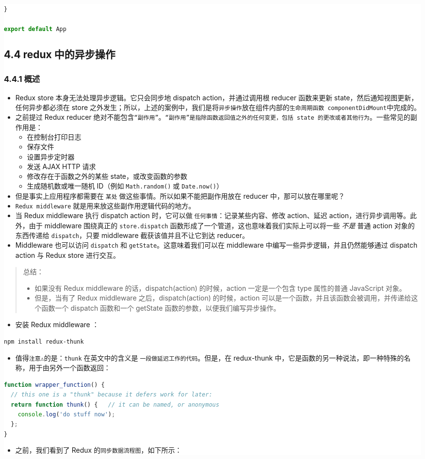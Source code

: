 ```jsx {3,14}
}

export default App
```

## 4.4 redux 中的异步操作

### 4.4.1 概述

* Redux store 本身无法处理异步逻辑。它只会同步地 dispatch action，并通过调用根 reducer 函数来更新 state，然后通知视图更新，任何异步都必须在 store 之外发生；所以，上述的案例中，我们是将`异步操作`放在组件内部的`生命周期函数 componentDidMount`中完成的。
* 之前提过 Redux reducer 绝对不能包含`“副作用”`。`“副作用”是指除函数返回值之外的任何变更，包括 state 的更改或者其他行为`。一些常见的副作用是：
  - 在控制台打印日志
  - 保存文件
  - 设置异步定时器
  - 发送 AJAX HTTP 请求
  - 修改存在于函数之外的某些 state，或改变函数的参数
  - 生成随机数或唯一随机 ID（例如 `Math.random()` 或 `Date.now()`）
* 但是事实上应用程序都需要在 `某处` 做这些事情。所以如果不能把副作用放在 reducer 中，那可以放在哪里呢？
* `Redux middleware` 就是用来放这些副作用逻辑代码的地方。
* 当 Redux middleware 执行 dispatch action 时，它可以做 `任何事情`：记录某些内容、修改 action、延迟 action，进行异步调用等。此外，由于 middleware 围绕真正的 `store.dispatch` 函数形成了一个管道，这也意味着我们实际上可以将一些 *不是* 普通 action 对象的东西传递给 `dispatch`，只要 middleware 截获该值并且不让它到达 reducer。
* Middleware 也可以访问 `dispatch` 和 `getState`。这意味着我们可以在 middleware 中编写一些异步逻辑，并且仍然能够通过 dispatch action 与 Redux store 进行交互。

> 总结：
>
> * 如果没有 Redux middleware 的话，dispatch(action) 的时候，action 一定是一个包含 type 属性的普通 JavaScript 对象。
> * 但是，当有了 Redux middleware 之后，dispatch(action) 的时候，action 可以是一个函数，并且该函数会被调用，并传递给这个函数一个 dispatch 函数和一个 getState 函数的参数，以便我们编写异步操作。

* 安装 Redux middleware ：

```shell
npm install redux-thunk
```

* 值得`注意⚠️`的是：`thunk` 在英文中的含义是 `一段做延迟工作的代码`。但是，在 redux-thunk 中，它是函数的另一种说法，即一种特殊的名称，用于由另外一个函数返回：

```js
function wrapper_function() {
  // this one is a "thunk" because it defers work for later:
  return function thunk() {   // it can be named, or anonymous
    console.log('do stuff now');
  };
}
```

* 之前，我们看到了 Redux 的`同步数据流程图`，如下所示：
